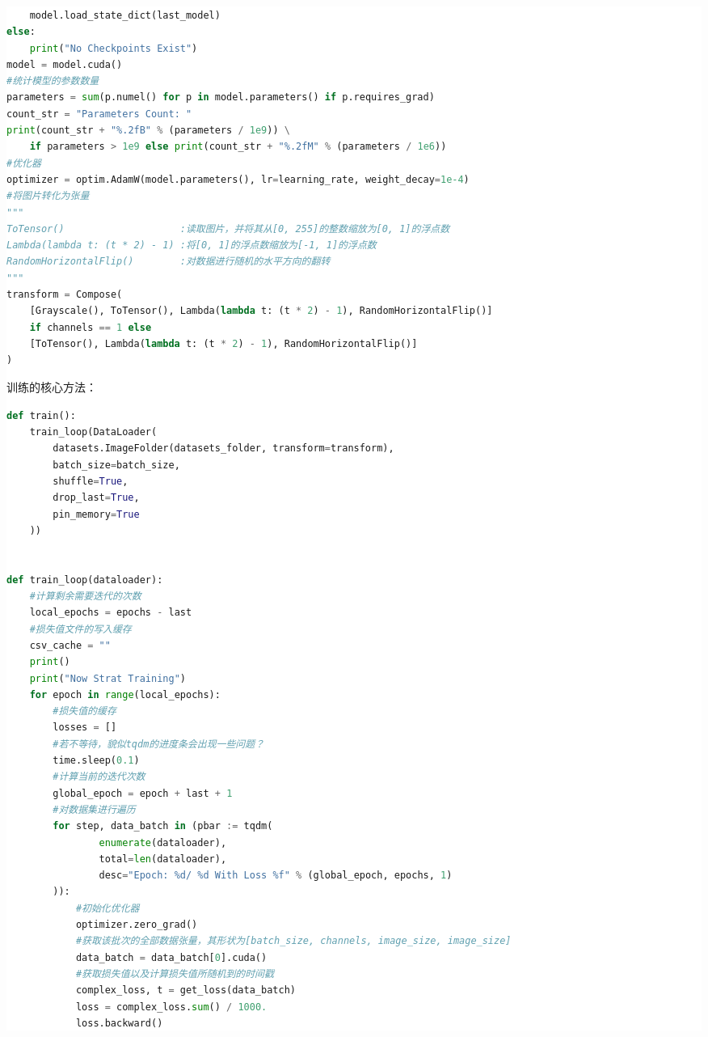 ```python
    model.load_state_dict(last_model)
else:
    print("No Checkpoints Exist")
model = model.cuda()
#统计模型的参数数量
parameters = sum(p.numel() for p in model.parameters() if p.requires_grad)
count_str = "Parameters Count: "
print(count_str + "%.2fB" % (parameters / 1e9)) \
    if parameters > 1e9 else print(count_str + "%.2fM" % (parameters / 1e6))
#优化器
optimizer = optim.AdamW(model.parameters(), lr=learning_rate, weight_decay=1e-4)
#将图片转化为张量
"""
ToTensor()                    :读取图片，并将其从[0, 255]的整数缩放为[0, 1]的浮点数
Lambda(lambda t: (t * 2) - 1) :将[0, 1]的浮点数缩放为[-1, 1]的浮点数
RandomHorizontalFlip()        :对数据进行随机的水平方向的翻转
"""
transform = Compose(
    [Grayscale(), ToTensor(), Lambda(lambda t: (t * 2) - 1), RandomHorizontalFlip()]
    if channels == 1 else
    [ToTensor(), Lambda(lambda t: (t * 2) - 1), RandomHorizontalFlip()]
)
```
训练的核心方法：
```python
def train():
    train_loop(DataLoader(
        datasets.ImageFolder(datasets_folder, transform=transform),
        batch_size=batch_size,
        shuffle=True,
        drop_last=True,
        pin_memory=True
    ))


def train_loop(dataloader):
    #计算剩余需要迭代的次数
    local_epochs = epochs - last
    #损失值文件的写入缓存
    csv_cache = ""
    print()
    print("Now Strat Training")
    for epoch in range(local_epochs):
        #损失值的缓存
        losses = []
        #若不等待，貌似tqdm的进度条会出现一些问题？
        time.sleep(0.1)
        #计算当前的迭代次数
        global_epoch = epoch + last + 1
        #对数据集进行遍历
        for step, data_batch in (pbar := tqdm(
                enumerate(dataloader),
                total=len(dataloader),
                desc="Epoch: %d/ %d With Loss %f" % (global_epoch, epochs, 1)
        )):
            #初始化优化器
            optimizer.zero_grad()
            #获取该批次的全部数据张量，其形状为[batch_size, channels, image_size, image_size]
            data_batch = data_batch[0].cuda()
            #获取损失值以及计算损失值所随机到的时间戳
            complex_loss, t = get_loss(data_batch)
            loss = complex_loss.sum() / 1000.
            loss.backward()
```